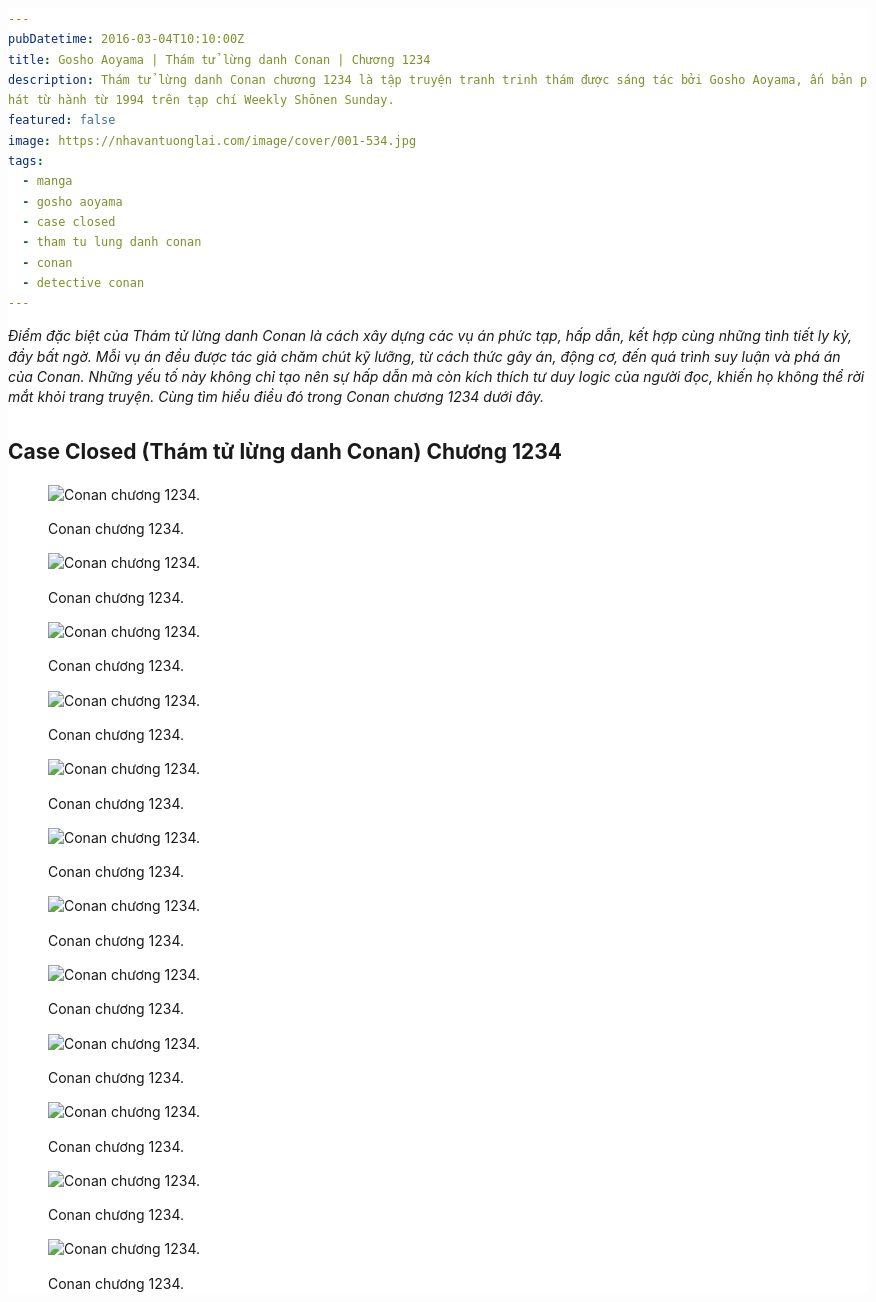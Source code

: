 ```yaml
---
pubDatetime: 2016-03-04T10:10:00Z
title: Gosho Aoyama | Thám tử lừng danh Conan | Chương 1234
description: Thám tử lừng danh Conan chương 1234 là tập truyện tranh trinh thám được sáng tác bởi Gosho Aoyama, ấn bản phát từ hành từ 1994 trên tạp chí Weekly Shōnen Sunday.
featured: false
image: https://nhavantuonglai.com/image/cover/001-534.jpg
tags:
  - manga
  - gosho aoyama
  - case closed
  - tham tu lung danh conan
  - conan
  - detective conan
---
```


_Điểm đặc biệt của Thám tử lừng danh Conan là cách xây dựng các vụ án phức tạp, hấp dẫn, kết hợp cùng những tình tiết ly kỳ, đầy bất ngờ. Mỗi vụ án đều được tác giả chăm chút kỹ lưỡng, từ cách thức gây án, động cơ, đến quá trình suy luận và phá án của Conan. Những yếu tố này không chỉ tạo nên sự hấp dẫn mà còn kích thích tư duy logic của người đọc, khiến họ không thể rời mắt khỏi trang truyện. Cùng tìm hiểu điều đó trong Conan chương 1234 dưới đây._

## Case Closed (Thám tử lừng danh Conan) Chương 1234

<figure><img src="https://nhavantuonglai.blog/manga/gosho-aoyama/case-closed/1234-01.jpg" alt="Conan chương 1234." title="Conan chương 1234." height=100% width=100%><figcaption></p>Conan chương 1234.</p></figcaption></figure>

<figure><img src="https://nhavantuonglai.blog/manga/gosho-aoyama/case-closed/1234-02.jpg" alt="Conan chương 1234." title="Conan chương 1234." height=100% width=100%><figcaption></p>Conan chương 1234.</p></figcaption></figure>

<figure><img src="https://nhavantuonglai.blog/manga/gosho-aoyama/case-closed/1234-03.jpg" alt="Conan chương 1234." title="Conan chương 1234." height=100% width=100%><figcaption></p>Conan chương 1234.</p></figcaption></figure>

<figure><img src="https://nhavantuonglai.blog/manga/gosho-aoyama/case-closed/1234-04.jpg" alt="Conan chương 1234." title="Conan chương 1234." height=100% width=100%><figcaption></p>Conan chương 1234.</p></figcaption></figure>

<figure><img src="https://nhavantuonglai.blog/manga/gosho-aoyama/case-closed/1234-05.jpg" alt="Conan chương 1234." title="Conan chương 1234." height=100% width=100%><figcaption></p>Conan chương 1234.</p></figcaption></figure>

<figure><img src="https://nhavantuonglai.blog/manga/gosho-aoyama/case-closed/1234-06.jpg" alt="Conan chương 1234." title="Conan chương 1234." height=100% width=100%><figcaption></p>Conan chương 1234.</p></figcaption></figure>

<figure><img src="https://nhavantuonglai.blog/manga/gosho-aoyama/case-closed/1234-07.jpg" alt="Conan chương 1234." title="Conan chương 1234." height=100% width=100%><figcaption></p>Conan chương 1234.</p></figcaption></figure>

<figure><img src="https://nhavantuonglai.blog/manga/gosho-aoyama/case-closed/1234-08.jpg" alt="Conan chương 1234." title="Conan chương 1234." height=100% width=100%><figcaption></p>Conan chương 1234.</p></figcaption></figure>

<figure><img src="https://nhavantuonglai.blog/manga/gosho-aoyama/case-closed/1234-09.jpg" alt="Conan chương 1234." title="Conan chương 1234." height=100% width=100%><figcaption></p>Conan chương 1234.</p></figcaption></figure>

<figure><img src="https://nhavantuonglai.blog/manga/gosho-aoyama/case-closed/1234-10.jpg" alt="Conan chương 1234." title="Conan chương 1234." height=100% width=100%><figcaption></p>Conan chương 1234.</p></figcaption></figure>

<figure><img src="https://nhavantuonglai.blog/manga/gosho-aoyama/case-closed/1234-11.jpg" alt="Conan chương 1234." title="Conan chương 1234." height=100% width=100%><figcaption></p>Conan chương 1234.</p></figcaption></figure>

<figure><img src="https://nhavantuonglai.blog/manga/gosho-aoyama/case-closed/1234-12.jpg" alt="Conan chương 1234." title="Conan chương 1234." height=100% width=100%><figcaption></p>Conan chương 1234.</p></figcaption></figure>

